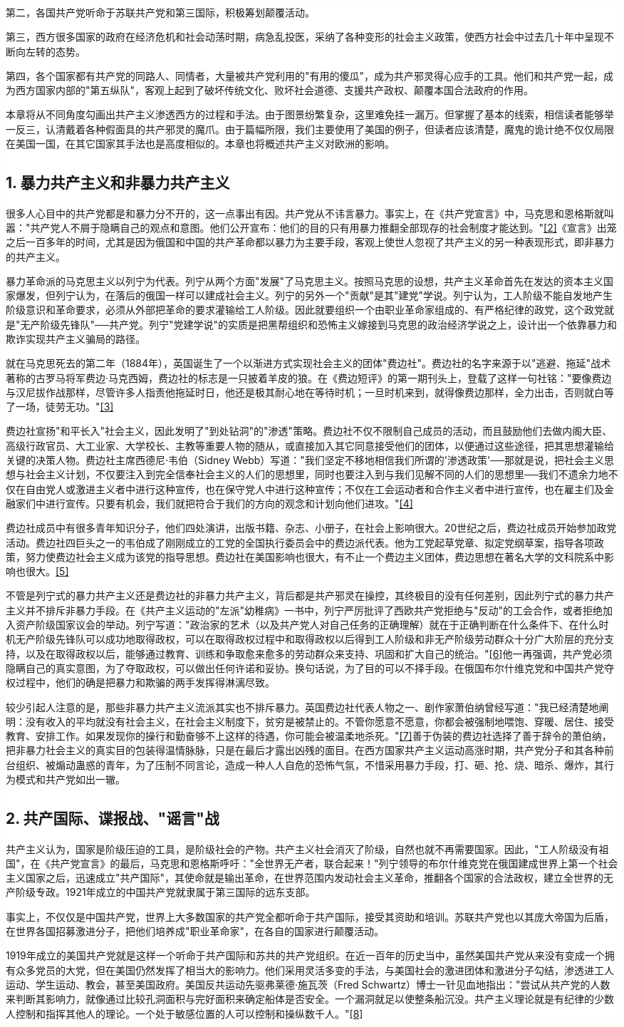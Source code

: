 第二，各国共产党听命于苏联共产党和第三国际，积极筹划颠覆活动。

第三，西方很多国家的政府在经济危机和社会动荡时期，病急乱投医，采纳了各种变形的社会主义政策，使西方社会中过去几十年中呈现不断向左转的态势。

第四，各个国家都有共产党的同路人、同情者，大量被共产党利用的"有用的傻瓜"，成为共产邪灵得心应手的工具。他们和共产党一起，成为西方国家内部的"第五纵队"，客观上起到了破坏传统文化、败坏社会道德、支援共产政权、颠覆本国合法政府的作用。

本章将从不同角度勾画出共产主义渗透西方的过程和手法。由于图景纷繁复杂，这里难免挂一漏万。但掌握了基本的线索，相信读者能够举一反三，认清戴着各种假面具的共产邪灵的魔爪。由于篇幅所限，我们主要使用了美国的例子，但读者应该清楚，魔鬼的诡计绝不仅仅局限在美国一国，在其它国家其手法也是高度相似的。本章也将概述共产主义对欧洲的影响。

1\. 暴力共产主义和非暴力共产主义
------------------

很多人心目中的共产党都是和暴力分不开的，这一点事出有因。共产党从不讳言暴力。事实上，在《共产党宣言》中，马克思和恩格斯就叫嚣："共产党人不屑于隐瞒自己的观点和意图。他们公开宣布：他们的目的只有用暴力推翻全部现存的社会制度才能达到。"[[2]](https://www.epochtimes.com/gb/18/5/25/n10426013.htm#_edn2)《宣言》出笼之后一百多年的时间，尤其是因为俄国和中国的共产革命都以暴力为主要手段，客观上使世人忽视了共产主义的另一种表现形式，即非暴力的共产主义。

暴力革命派的马克思主义以列宁为代表。列宁从两个方面"发展"了马克思主义。按照马克思的设想，共产主义革命首先在发达的资本主义国家爆发，但列宁认为，在落后的俄国一样可以建成社会主义。列宁的另外一个"贡献"是其"建党"学说。列宁认为，工人阶级不能自发地产生阶级意识和革命要求，必须从外部把革命的要求灌输给工人阶级。因此就要组织一个由职业革命家组成的、有严格纪律的政党，这个政党就是"无产阶级先锋队"──共产党。列宁"党建学说"的实质是把黑帮组织和恐怖主义嫁接到马克思的政治经济学说之上，设计出一个依靠暴力和欺诈实现共产主义骗局的路径。

就在马克思死去的第二年（1884年），英国诞生了一个以渐进方式实现社会主义的团体"费边社"。费边社的名字来源于以"逃避、拖延"战术著称的古罗马将军费边‧马克西姆，费边社的标志是一只披着羊皮的狼。在《费边短评》的第一期刊头上，登载了这样一句社铭："要像费边与汉尼拔作战那样，尽管许多人指责他拖延时日，他还是极其耐心地在等待时机；一旦时机来到，就得像费边那样，全力出击，否则就白等了一场，徒劳无功。"[[3]](https://www.epochtimes.com/gb/18/5/25/n10426013.htm#_edn3)

费边社宣扬"和平长入"社会主义，因此发明了"到处钻洞"的"渗透"策略。费边社不仅不限制自己成员的活动，而且鼓励他们去做内阁大臣、高级行政官员、大工业家、大学校长、主教等重要人物的随从，或直接加入其它同意接受他们的团体，以便通过这些途径，把其思想灌输给关键的决策人物。费边社主席西德尼‧韦伯（Sidney Webb）写道："我们坚定不移地相信我们所谓的'渗透政策'──那就是说，把社会主义思想与社会主义计划，不仅要注入到完全信奉社会主义的人们的思想里，同时也要注入到与我们见解不同的人们的思想里──我们不遗余力地不仅在自由党人或激进主义者中进行这种宣传，也在保守党人中进行这种宣传；不仅在工会运动者和合作主义者中进行宣传，也在雇主们及金融家们中进行宣传。只要有机会，我们就把符合于我们的方向的观念和计划向他们进攻。"[[4]](https://www.epochtimes.com/gb/18/5/25/n10426013.htm#_edn4)

费边社成员中有很多青年知识分子，他们四处演讲，出版书籍、杂志、小册子，在社会上影响很大。20世纪之后，费边社成员开始参加政党活动。费边社四巨头之一的韦伯成了刚刚成立的工党的全国执行委员会中的费边派代表。他为工党起草党章、拟定党纲草案，指导各项政策，努力使费边社会主义成为该党的指导思想。费边社在美国影响也很大，有不止一个费边主义团体，费边思想在著名大学的文科院系中影响也很大。[[5]](https://www.epochtimes.com/gb/18/5/25/n10426013.htm#_edn5)

不管是列宁式的暴力共产主义还是费边社的非暴力共产主义，背后都是共产邪灵在操控，其终极目的没有任何差别，因此列宁式的暴力共产主义并不排斥非暴力手段。在《共产主义运动的"左派"幼稚病》一书中，列宁严厉批评了西欧共产党拒绝与"反动"的工会合作，或者拒绝加入资产阶级国家议会的举动。列宁写道："政治家的艺术（以及共产党人对自己任务的正确理解）就在于正确判断在什么条件下、在什么时机无产阶级先锋队可以成功地取得政权，可以在取得政权过程中和取得政权以后得到工人阶级和非无产阶级劳动群众十分广大阶层的充分支持，以及在取得政权以后，能够通过教育、训练和争取愈来愈多的劳动群众来支持、巩固和扩大自己的统治。"[[6]](https://www.epochtimes.com/gb/18/5/25/n10426013.htm#_edn6)他一再强调，共产党必须隐瞒自己的真实意图，为了夺取政权，可以做出任何许诺和妥协。换句话说，为了目的可以不择手段。在俄国布尔什维克党和中国共产党夺权过程中，他们的确是把暴力和欺骗的两手发挥得淋漓尽致。

较少引起人注意的是，那些非暴力共产主义流派其实也不排斥暴力。英国费边社代表人物之一、剧作家萧伯纳曾经写道："我已经清楚地阐明：没有收入的平均就没有社会主义，在社会主义制度下，贫穷是被禁止的。不管你愿意不愿意，你都会被强制地喂饱、穿暖、居住、接受教育、安排工作。如果发现你的操行和勤奋够不上这样的待遇，你可能会被温柔地杀死。"[[7]](https://www.epochtimes.com/gb/18/5/25/n10426013.htm#_edn7)善于伪装的费边社选择了善于辞令的萧伯纳，把非暴力社会主义的真实目的包装得温情脉脉，只是在最后才露出凶残的面目。在西方国家共产主义运动高涨时期，共产党分子和其各种前台组织、被煽动蛊惑的青年，为了压制不同言论，造成一种人人自危的恐怖气氛，不惜采用暴力手段，打、砸、抢、烧、暗杀、爆炸，其行为模式和共产党如出一辙。

2\. 共产国际、谍报战、"谣言"战
------------------

共产主义认为，国家是阶级压迫的工具，是阶级社会的产物。共产主义社会消灭了阶级，自然也就不再需要国家。因此，"工人阶级没有祖国"，在《共产党宣言》的最后，马克思和恩格斯呼吁："全世界无产者，联合起来！"列宁领导的布尔什维克党在俄国建成世界上第一个社会主义国家之后，迅速成立"共产国际"，其使命就是输出革命，在世界范围内发动社会主义革命，推翻各个国家的合法政权，建立全世界的无产阶级专政。1921年成立的中国共产党就隶属于第三国际的远东支部。

事实上，不仅仅是中国共产党，世界上大多数国家的共产党全都听命于共产国际，接受其资助和培训。苏联共产党也以其庞大帝国为后盾，在世界各国招募激进分子，把他们培养成"职业革命家"，在各自的国家进行颠覆活动。

1919年成立的美国共产党就是这样一个听命于共产国际和苏共的共产党组织。在近一百年的历史当中，虽然美国共产党从来没有变成一个拥有众多党员的大党，但在美国仍然发挥了相当大的影响力。他们采用灵活多变的手法，与美国社会的激进团体和激进分子勾结，渗透进工人运动、学生运动、教会，甚至美国政府。美国反共运动先驱弗莱德‧施瓦茨（Fred Schwartz）博士一针见血地指出："尝试从共产党的人数来判断其影响力，就像通过比较孔洞面积与完好面积来确定船体是否安全。一个漏洞就足以使整条船沉没。共产主义理论就是有纪律的少数人控制和指挥其他人的理论。一个处于敏感位置的人可以控制和操纵数千人。"[[8]](https://www.epochtimes.com/gb/18/5/25/n10426013.htm#_edn8)
